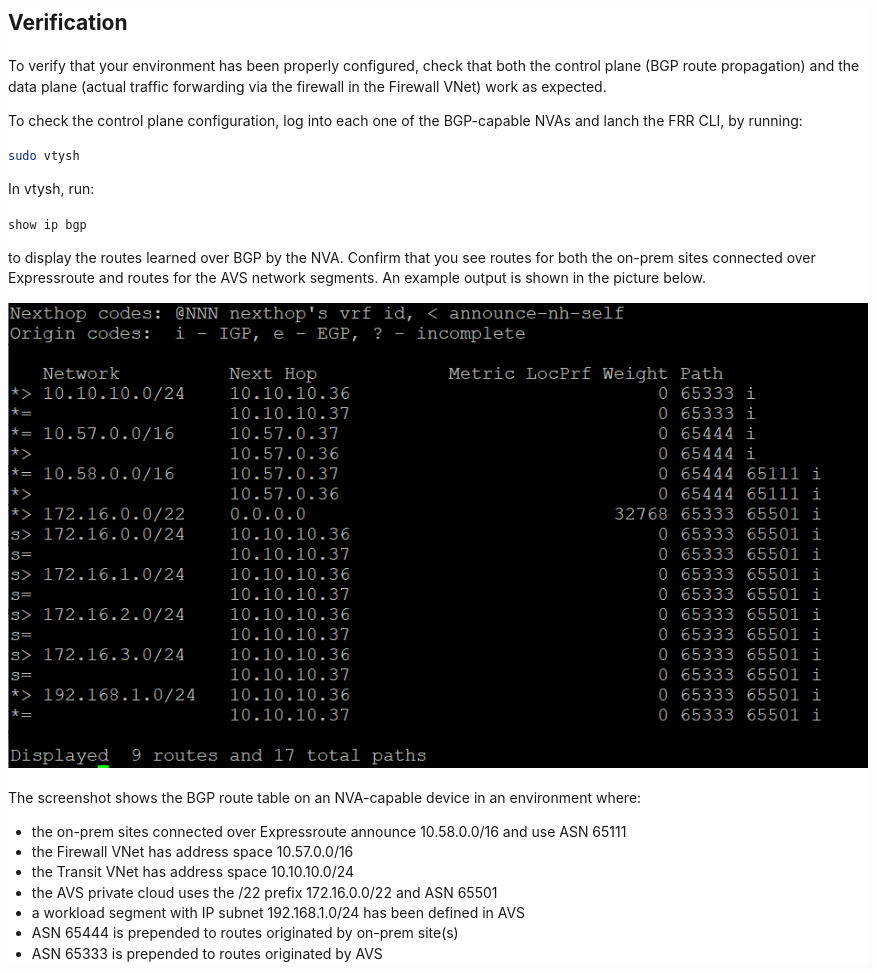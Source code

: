 ## Verification
To verify that your environment has been properly configured, check that both the control plane (BGP route propagation) and the data plane (actual traffic forwarding via the firewall in the Firewall VNet) work as expected.

To check the control plane configuration, log into each one of the BGP-capable NVAs and lanch the FRR CLI, by running:

```Bash
sudo vtysh
```

In vtysh, run:

```vtysh
show ip bgp
```

to display the routes learned over BGP by the NVA. Confirm that you see routes for both the on-prem sites connected over Expressroute and routes for the AVS network segments. An example output is shown in the picture below. 

![figure 15](./media/azure-vmware-eslz-network-scenario-2-stepbystep-fig15.PNG)

The screenshot shows the BGP route table on an NVA-capable device in an environment where:

- the on-prem sites connected over Expressroute announce 10.58.0.0/16 and use ASN 65111
- the Firewall VNet has address space 10.57.0.0/16
- the Transit VNet has address space 10.10.10.0/24
- the AVS private cloud uses the /22 prefix 172.16.0.0/22 and ASN 65501
- a workload segment with IP subnet 192.168.1.0/24 has been defined in AVS
- ASN 65444 is prepended to routes originated by on-prem site(s)
- ASN 65333 is prepended to routes originated by AVS

